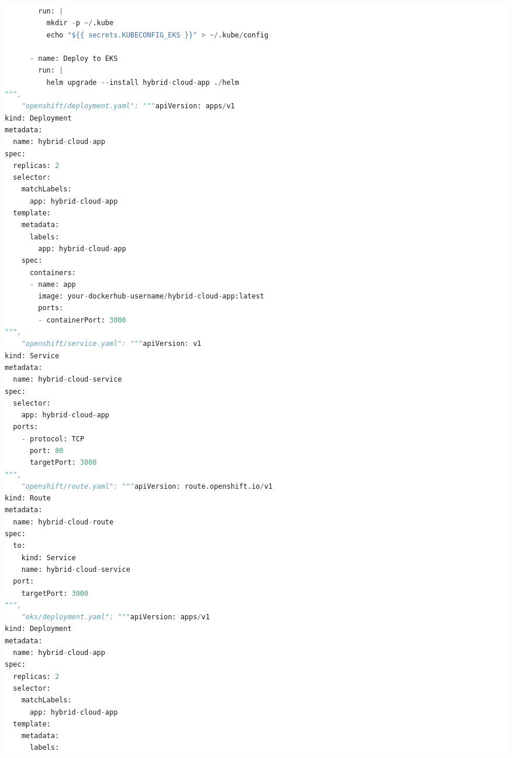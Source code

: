 ```python
        run: |
          mkdir -p ~/.kube
          echo "${{ secrets.KUBECONFIG_EKS }}" > ~/.kube/config

      - name: Deploy to EKS
        run: |
          helm upgrade --install hybrid-cloud-app ./helm
""",
    "openshift/deployment.yaml": """apiVersion: apps/v1
kind: Deployment
metadata:
  name: hybrid-cloud-app
spec:
  replicas: 2
  selector:
    matchLabels:
      app: hybrid-cloud-app
  template:
    metadata:
      labels:
        app: hybrid-cloud-app
    spec:
      containers:
      - name: app
        image: your-dockerhub-username/hybrid-cloud-app:latest
        ports:
        - containerPort: 3000
""",
    "openshift/service.yaml": """apiVersion: v1
kind: Service
metadata:
  name: hybrid-cloud-service
spec:
  selector:
    app: hybrid-cloud-app
  ports:
    - protocol: TCP
      port: 80
      targetPort: 3000
""",
    "openshift/route.yaml": """apiVersion: route.openshift.io/v1
kind: Route
metadata:
  name: hybrid-cloud-route
spec:
  to:
    kind: Service
    name: hybrid-cloud-service
  port:
    targetPort: 3000
""",
    "eks/deployment.yaml": """apiVersion: apps/v1
kind: Deployment
metadata:
  name: hybrid-cloud-app
spec:
  replicas: 2
  selector:
    matchLabels:
      app: hybrid-cloud-app
  template:
    metadata:
      labels:
```